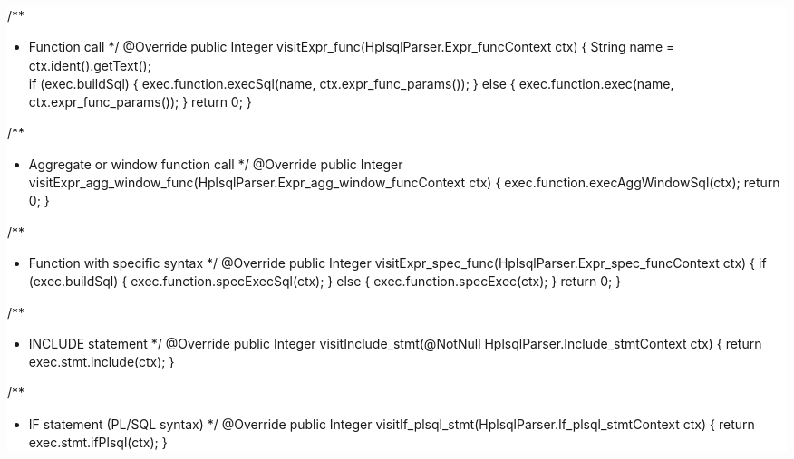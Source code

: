   /**
   * Function call
   */
  @Override 
  public Integer visitExpr_func(HplsqlParser.Expr_funcContext ctx) {
    String name = ctx.ident().getText();  
    if (exec.buildSql) {
      exec.function.execSql(name, ctx.expr_func_params());
    }
    else {
      exec.function.exec(name, ctx.expr_func_params());
    }
    return 0;
  }
  
  /**
   * Aggregate or window function call
   */
  @Override 
  public Integer visitExpr_agg_window_func(HplsqlParser.Expr_agg_window_funcContext ctx) {
    exec.function.execAggWindowSql(ctx);
    return 0; 
  }
  
  /**
   * Function with specific syntax
   */
  @Override 
  public Integer visitExpr_spec_func(HplsqlParser.Expr_spec_funcContext ctx) { 
    if (exec.buildSql) {
      exec.function.specExecSql(ctx);
    }
    else {
      exec.function.specExec(ctx);
    }
    return 0;
  }  
  
  /**
   * INCLUDE statement
   */
  @Override 
  public Integer visitInclude_stmt(@NotNull HplsqlParser.Include_stmtContext ctx) {
    return exec.stmt.include(ctx); 
  }
    
  /**
   * IF statement (PL/SQL syntax)
   */
  @Override 
  public Integer visitIf_plsql_stmt(HplsqlParser.If_plsql_stmtContext ctx) { 
    return exec.stmt.ifPlsql(ctx); 
  }
